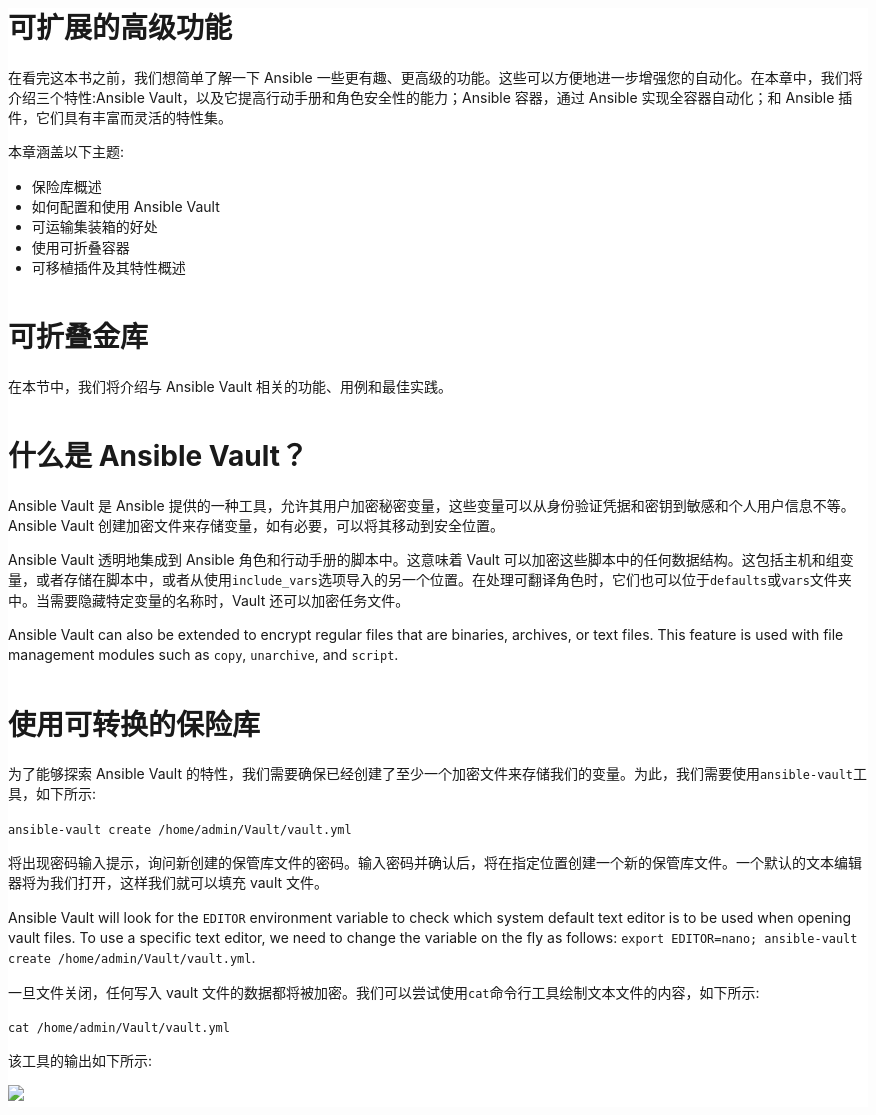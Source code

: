 # 可扩展的高级功能

在看完这本书之前，我们想简单了解一下 Ansible 一些更有趣、更高级的功能。这些可以方便地进一步增强您的自动化。在本章中，我们将介绍三个特性:Ansible Vault，以及它提高行动手册和角色安全性的能力；Ansible 容器，通过 Ansible 实现全容器自动化；和 Ansible 插件，它们具有丰富而灵活的特性集。

本章涵盖以下主题:

*   保险库概述
*   如何配置和使用 Ansible Vault
*   可运输集装箱的好处
*   使用可折叠容器
*   可移植插件及其特性概述

# 可折叠金库

在本节中，我们将介绍与 Ansible Vault 相关的功能、用例和最佳实践。

# 什么是 Ansible Vault？

Ansible Vault 是 Ansible 提供的一种工具，允许其用户加密秘密变量，这些变量可以从身份验证凭据和密钥到敏感和个人用户信息不等。Ansible Vault 创建加密文件来存储变量，如有必要，可以将其移动到安全位置。

Ansible Vault 透明地集成到 Ansible 角色和行动手册的脚本中。这意味着 Vault 可以加密这些脚本中的任何数据结构。这包括主机和组变量，或者存储在脚本中，或者从使用`include_vars`选项导入的另一个位置。在处理可翻译角色时，它们也可以位于`defaults`或`vars`文件夹中。当需要隐藏特定变量的名称时，Vault 还可以加密任务文件。

Ansible Vault can also be extended to encrypt regular files that are binaries, archives, or text files. This feature is used with file management modules such as `copy`, `unarchive`, and `script`.

# 使用可转换的保险库

为了能够探索 Ansible Vault 的特性，我们需要确保已经创建了至少一个加密文件来存储我们的变量。为此，我们需要使用`ansible-vault`工具，如下所示:

```
ansible-vault create /home/admin/Vault/vault.yml
```

将出现密码输入提示，询问新创建的保管库文件的密码。输入密码并确认后，将在指定位置创建一个新的保管库文件。一个默认的文本编辑器将为我们打开，这样我们就可以填充 vault 文件。

Ansible Vault will look for the `EDITOR` environment variable to check which system default text editor is to be used when opening vault files. To use a specific text editor, we need to change the variable on the fly as follows: `export EDITOR=nano; ansible-vault create /home/admin/Vault/vault.yml`.

一旦文件关闭，任何写入 vault 文件的数据都将被加密。我们可以尝试使用`cat`命令行工具绘制文本文件的内容，如下所示:

```
cat /home/admin/Vault/vault.yml
```

该工具的输出如下所示:

![](assets/b17d63b4-210d-4464-8be8-cfed1888d951.png)
